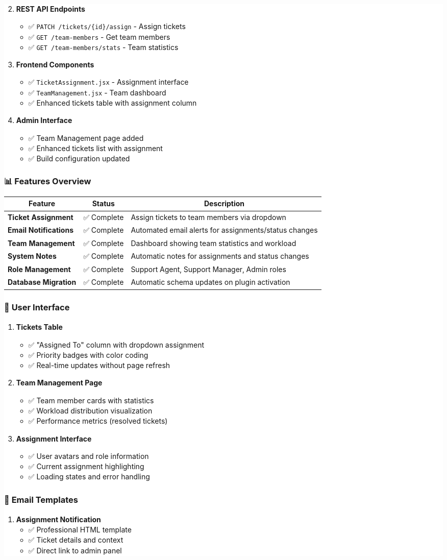 2. **REST API Endpoints**
   - ✅ `PATCH /tickets/{id}/assign` - Assign tickets
   - ✅ `GET /team-members` - Get team members
   - ✅ `GET /team-members/stats` - Team statistics

3. **Frontend Components**
   - ✅ `TicketAssignment.jsx` - Assignment interface
   - ✅ `TeamManagement.jsx` - Team dashboard
   - ✅ Enhanced tickets table with assignment column

4. **Admin Interface**
   - ✅ Team Management page added
   - ✅ Enhanced tickets list with assignment
   - ✅ Build configuration updated

### 📊 **Features Overview**

| Feature | Status | Description |
|---------|--------|-------------|
| **Ticket Assignment** | ✅ Complete | Assign tickets to team members via dropdown |
| **Email Notifications** | ✅ Complete | Automated email alerts for assignments/status changes |
| **Team Management** | ✅ Complete | Dashboard showing team statistics and workload |
| **System Notes** | ✅ Complete | Automatic notes for assignments and status changes |
| **Role Management** | ✅ Complete | Support Agent, Support Manager, Admin roles |
| **Database Migration** | ✅ Complete | Automatic schema updates on plugin activation |

### 🎨 **User Interface**

1. **Tickets Table**
   - ✅ "Assigned To" column with dropdown assignment
   - ✅ Priority badges with color coding
   - ✅ Real-time updates without page refresh

2. **Team Management Page**
   - ✅ Team member cards with statistics
   - ✅ Workload distribution visualization
   - ✅ Performance metrics (resolved tickets)

3. **Assignment Interface**
   - ✅ User avatars and role information
   - ✅ Current assignment highlighting
   - ✅ Loading states and error handling

### 📧 **Email Templates**

1. **Assignment Notification**
   - ✅ Professional HTML template
   - ✅ Ticket details and context
   - ✅ Direct link to admin panel
